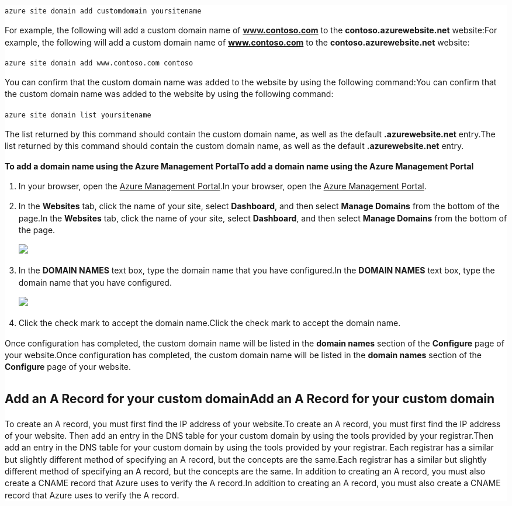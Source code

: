     azure site domain add customdomain yoursitename

<span data-ttu-id="42055-205">For example, the following will add a custom domain name of **www.contoso.com** to the **contoso.azurewebsite.net** website:</span><span class="sxs-lookup"><span data-stu-id="42055-205">For example, the following will add a custom domain name of **www.contoso.com** to the **contoso.azurewebsite.net** website:</span></span>

    azure site domain add www.contoso.com contoso

<span data-ttu-id="42055-206">You can confirm that the custom domain name was added to the website by using the following command:</span><span class="sxs-lookup"><span data-stu-id="42055-206">You can confirm that the custom domain name was added to the website by using the following command:</span></span>

    azure site domain list yoursitename

<span data-ttu-id="42055-207">The list returned by this command should contain the custom domain name, as well as the default **.azurewebsite.net** entry.</span><span class="sxs-lookup"><span data-stu-id="42055-207">The list returned by this command should contain the custom domain name, as well as the default **.azurewebsite.net** entry.</span></span>

<span data-ttu-id="42055-208">**To add a domain name using the Azure Management Portal**</span><span class="sxs-lookup"><span data-stu-id="42055-208">**To add a domain name using the Azure Management Portal**</span></span>

1. <span data-ttu-id="42055-209">In your browser, open the [Azure Management Portal][portal].</span><span class="sxs-lookup"><span data-stu-id="42055-209">In your browser, open the [Azure Management Portal][portal].</span></span>
2. <span data-ttu-id="42055-210">In the **Websites** tab, click the name of your site, select **Dashboard**, and then select **Manage Domains** from the bottom of the page.</span><span class="sxs-lookup"><span data-stu-id="42055-210">In the **Websites** tab, click the name of your site, select **Dashboard**, and then select **Manage Domains** from the bottom of the page.</span></span>
   
    ![][setcname2]
3. <span data-ttu-id="42055-211">In the **DOMAIN NAMES** text box, type the domain name that you have configured.</span><span class="sxs-lookup"><span data-stu-id="42055-211">In the **DOMAIN NAMES** text box, type the domain name that you have configured.</span></span>
   
    ![][setcname3]
4. <span data-ttu-id="42055-212">Click the check mark to accept the domain name.</span><span class="sxs-lookup"><span data-stu-id="42055-212">Click the check mark to accept the domain name.</span></span>

<span data-ttu-id="42055-213">Once configuration has completed, the custom domain name will be listed in the **domain names** section of the **Configure** page of your website.</span><span class="sxs-lookup"><span data-stu-id="42055-213">Once configuration has completed, the custom domain name will be listed in the **domain names** section of the **Configure** page of your website.</span></span>

<a name="bkmk_configurearecord"></a><h2><span data-ttu-id="42055-214">Add an A Record for your custom domain</span><span class="sxs-lookup"><span data-stu-id="42055-214">Add an A Record for your custom domain</span></span></h2>

<span data-ttu-id="42055-215">To create an A record, you must first find the IP address of your website.</span><span class="sxs-lookup"><span data-stu-id="42055-215">To create an A record, you must first find the IP address of your website.</span></span> <span data-ttu-id="42055-216">Then add an entry in the DNS table for your custom domain by using the tools provided by your registrar.</span><span class="sxs-lookup"><span data-stu-id="42055-216">Then add an entry in the DNS table for your custom domain by using the tools provided by your registrar.</span></span> <span data-ttu-id="42055-217">Each registrar has a similar but slightly different method of specifying an A record, but the concepts are the same.</span><span class="sxs-lookup"><span data-stu-id="42055-217">Each registrar has a similar but slightly different method of specifying an A record, but the concepts are the same.</span></span> <span data-ttu-id="42055-218">In addition to creating an A record, you must also create a CNAME record that Azure uses to verify the A record.</span><span class="sxs-lookup"><span data-stu-id="42055-218">In addition to creating an A record, you must also create a CNAME record that Azure uses to verify the A record.</span></span>


[Configure your web sites for shared mode]: #bkmk_configsharedmode
[Configure the CNAME on your domain registrar]: #bkmk_configurecname
[Configure a CNAME verification record on your domain registrar]: #bkmk_configurecname
[Set the domain name in management portal]: #bkmk_setcname
[PricingDetails]: /pricing/details/
[portal]: http://manage.windowsazure.com
[digweb]: http://www.digwebinterface.com/
[cloudservicedns]: ../articles/custom-dns.md
[trafficmanager]: ../articles/app-service-web/web-sites-traffic-manager.md
[addendpoint]: ../articles/traffic-manager/traffic-manager-endpoints.md
[createprofile]: ../articles/traffic-manager/traffic-manager-manage-profiles.md
[setcname1]: ../media/dncmntask-cname-5.png
[standardmode1]: https://docstestmedia1.blob.core.windows.net/azure-media/includes/media/custom-dns-web-site/dncmntask-cname-1.png
[standardmode2]: https://docstestmedia1.blob.core.windows.net/azure-media/includes/media/custom-dns-web-site/dncmntask-cname-2.png
[standardmode3]: https://docstestmedia1.blob.core.windows.net/azure-media/includes/media/custom-dns-web-site/dncmntask-cname-3.png
[standardmode4]: https://docstestmedia1.blob.core.windows.net/azure-media/includes/media/custom-dns-web-site/dncmntask-cname-4.png
[setcname2]: https://docstestmedia1.blob.core.windows.net/azure-media/includes/media/custom-dns-web-site/dncmntask-cname-6.png
[setcname3]: https://docstestmedia1.blob.core.windows.net/azure-media/includes/media/custom-dns-web-site/dncmntask-cname-7.png